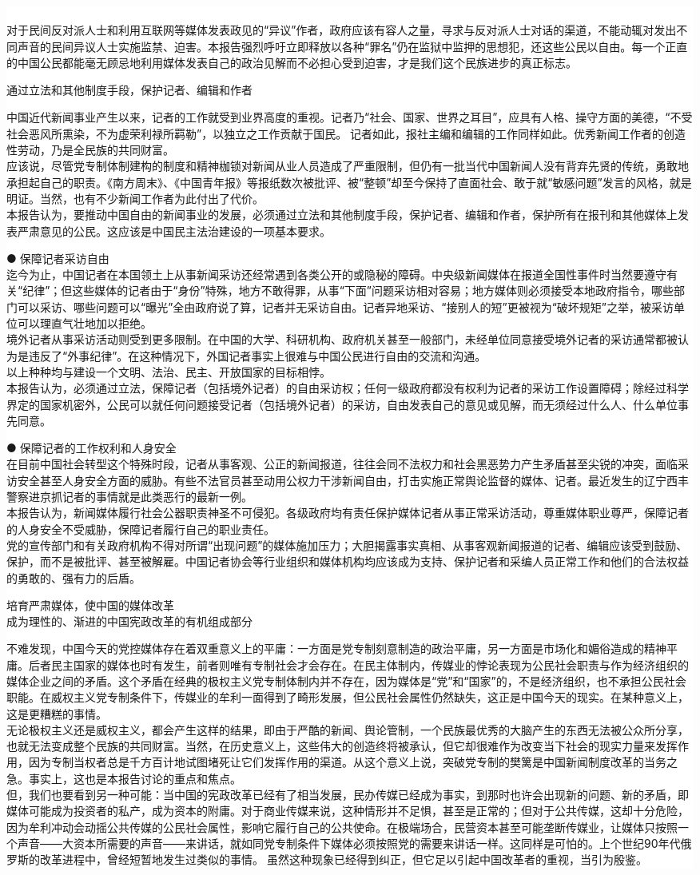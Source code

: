   <br/>
  对于民间反对派人士和利用互联网等媒体发表政见的“异议”作者，政府应该有容人之量，寻求与反对派人士对话的渠道，不能动辄对发出不同声音的民间异议人士实施监禁、迫害。本报告强烈呼吁立即释放以各种“罪名”仍在监狱中监押的思想犯，还这些公民以自由。每一个正直的中国公民都能毫无顾忌地利用媒体发表自己的政治见解而不必担心受到迫害，才是我们这个民族进步的真正标志。
 </p>
 <p>
  通过立法和其他制度手段，保护记者、编辑和作者
 </p>
 <p>
  中国近代新闻事业产生以来，记者的工作就受到业界高度的重视。记者乃“社会、国家、世界之耳目”，应具有人格、操守方面的美德，“不受社会恶风所熏染，不为虚荣利禄所羁勒”，以独立之工作贡献于国民。  记者如此，报社主编和编辑的工作同样如此。优秀新闻工作者的创造性劳动，乃是全民族的共同财富。
  <br/>
  应该说，尽管党专制体制建构的制度和精神枷锁对新闻从业人员造成了严重限制，但仍有一批当代中国新闻人没有背弃先贤的传统，勇敢地承担起自己的职责。《南方周末》、《中国青年报》等报纸数次被批评、被“整顿”却至今保持了直面社会、敢于就“敏感问题”发言的风格，就是明证。当然，也有不少新闻工作者为此付出了代价。
  <br/>
  本报告认为，要推动中国自由的新闻事业的发展，必须通过立法和其他制度手段，保护记者、编辑和作者，保护所有在报刊和其他媒体上发表严肃意见的公民。这应该是中国民主法治建设的一项基本要求。
 </p>
 <p>
  ● 保障记者采访自由
  <br/>
  迄今为止，中国记者在本国领土上从事新闻采访还经常遇到各类公开的或隐秘的障碍。中央级新闻媒体在报道全国性事件时当然要遵守有关“纪律”；但这些媒体的记者由于“身份”特殊，地方不敢得罪，从事“下面”问题采访相对容易；地方媒体则必须接受本地政府指令，哪些部门可以采访、哪些问题可以“曝光”全由政府说了算，记者并无采访自由。记者异地采访、“接别人的短”更被视为“破坏规矩”之举，被采访单位可以理直气壮地加以拒绝。
  <br/>
  境外记者从事采访活动则受到更多限制。在中国的大学、科研机构、政府机关甚至一般部门，未经单位同意接受境外记者的采访通常都被认为是违反了“外事纪律”。在这种情况下，外国记者事实上很难与中国公民进行自由的交流和沟通。
  <br/>
  以上种种均与建设一个文明、法治、民主、开放国家的目标相悖。
  <br/>
  本报告认为，必须通过立法，保障记者（包括境外记者）的自由采访权；任何一级政府都没有权利为记者的采访工作设置障碍；除经过科学界定的国家机密外，公民可以就任何问题接受记者（包括境外记者）的采访，自由发表自己的意见或见解，而无须经过什么人、什么单位事先同意。
 </p>
 <p>
  ● 保障记者的工作权利和人身安全
  <br/>
  在目前中国社会转型这个特殊时段，记者从事客观、公正的新闻报道，往往会同不法权力和社会黑恶势力产生矛盾甚至尖锐的冲突，面临采访安全甚至人身安全方面的威胁。有些不法官员甚至动用公权力干涉新闻自由，打击实施正常舆论监督的媒体、记者。最近发生的辽宁西丰警察进京抓记者的事情就是此类恶行的最新一例。
  <br/>
  本报告认为，新闻媒体履行社会公器职责神圣不可侵犯。各级政府均有责任保护媒体记者从事正常采访活动，尊重媒体职业尊严，保障记者的人身安全不受威胁，保障记者履行自己的职业责任。
  <br/>
  党的宣传部门和有关政府机构不得对所谓“出现问题”的媒体施加压力；大胆揭露事实真相、从事客观新闻报道的记者、编辑应该受到鼓励、保护，而不是被批评、甚至被解雇。中国记者协会等行业组织和媒体机构均应该成为支持、保护记者和采编人员正常工作和他们的合法权益的勇敢的、强有力的后盾。
 </p>
 <p>
  培育严肃媒体，使中国的媒体改革
  <br/>
  成为理性的、渐进的中国宪政改革的有机组成部分
 </p>
 <p>
  不难发现，中国今天的党控媒体存在着双重意义上的平庸：一方面是党专制刻意制造的政治平庸，另一方面是市场化和媚俗造成的精神平庸。后者民主国家的媒体也时有发生，前者则唯有专制社会才会存在。在民主体制内，传媒业的悖论表现为公民社会职责与作为经济组织的媒体企业之间的矛盾。这个矛盾在经典的极权主义党专制体制内并不存在，因为媒体是“党”和“国家”的，不是经济组织，也不承担公民社会职能。在威权主义党专制条件下，传媒业的牟利一面得到了畸形发展，但公民社会属性仍然缺失，这正是中国今天的现实。在某种意义上，这是更糟糕的事情。
  <br/>
  无论极权主义还是威权主义，都会产生这样的结果，即由于严酷的新闻、舆论管制，一个民族最优秀的大脑产生的东西无法被公众所分享，也就无法变成整个民族的共同财富。当然，在历史意义上，这些伟大的创造终将被承认，但它却很难作为改变当下社会的现实力量来发挥作用，因为专制当权者总是千方百计地试图堵死让它们发挥作用的渠道。从这个意义上说，突破党专制的樊篱是中国新闻制度改革的当务之急。事实上，这也是本报告讨论的重点和焦点。
  <br/>
  但，我们也要看到另一种可能：当中国的宪政改革已经有了相当发展，民办传媒已经成为事实，到那时也许会出现新的问题、新的矛盾，即媒体可能成为投资者的私产，成为资本的附庸。对于商业传媒来说，这种情形并不足惧，甚至是正常的；但对于公共传媒，这却十分危险，因为牟利冲动会动摇公共传媒的公民社会属性，影响它履行自己的公共使命。在极端场合，民营资本甚至可能垄断传媒业，让媒体只按照一个声音――大资本所需要的声音――来讲话，就如同党专制条件下媒体必须按照党的需要来讲话一样。这同样是可怕的。上个世纪90年代俄罗斯的改革进程中，曾经短暂地发生过类似的事情。  虽然这种现象已经得到纠正，但它足以引起中国改革者的重视，当引为殷鉴。
  <br/>
